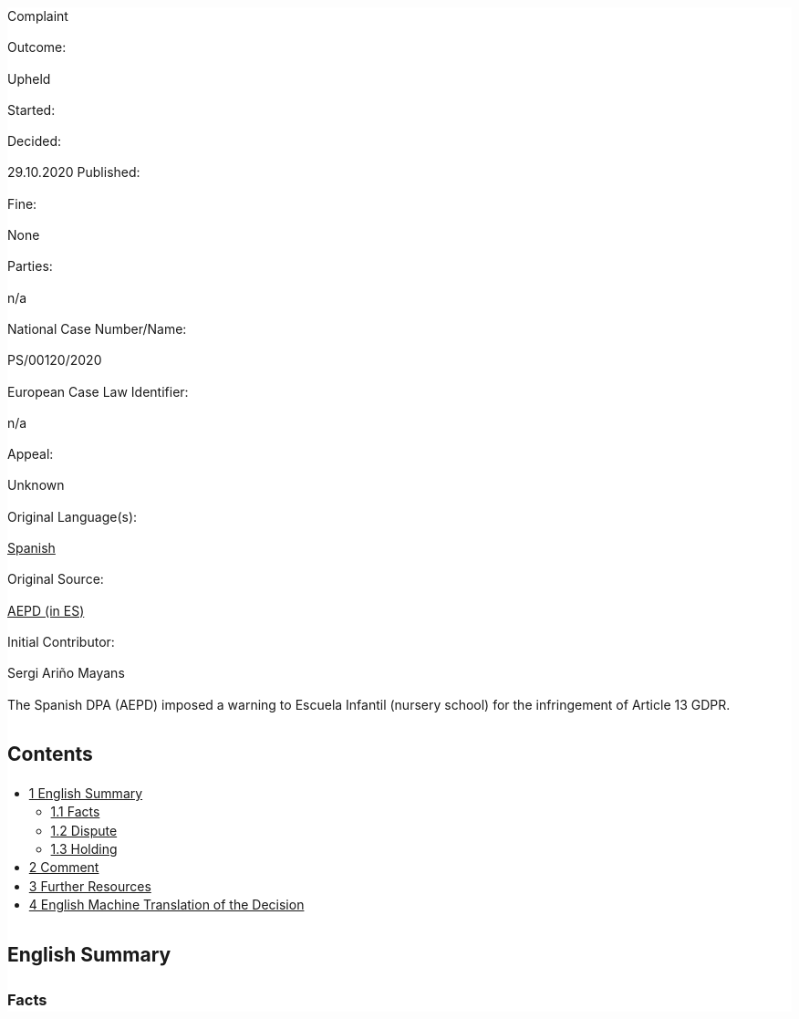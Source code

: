 Complaint

Outcome:

Upheld

Started:

Decided:

29.10.2020 Published:

Fine:

None

Parties:

n/a

National Case Number/Name:

PS/00120/2020

European Case Law Identifier:

n/a

Appeal:

Unknown  

Original Language(s):

[Spanish](/index.php?title=Category:Spanish "Category:Spanish")

Original Source:

[AEPD (in ES)](https://www.aepd.es/es/documento/ps-00120-2020.pdf)

Initial Contributor:

Sergi Ariño Mayans

The Spanish DPA (AEPD) imposed a warning to Escuela Infantil (nursery school) for the infringement of Article 13 GDPR.

## Contents

*   [1 English Summary](#English_Summary)
    *   [1.1 Facts](#Facts)
    *   [1.2 Dispute](#Dispute)
    *   [1.3 Holding](#Holding)
*   [2 Comment](#Comment)
*   [3 Further Resources](#Further_Resources)
*   [4 English Machine Translation of the Decision](#English_Machine_Translation_of_the_Decision)

## English Summary

### Facts
